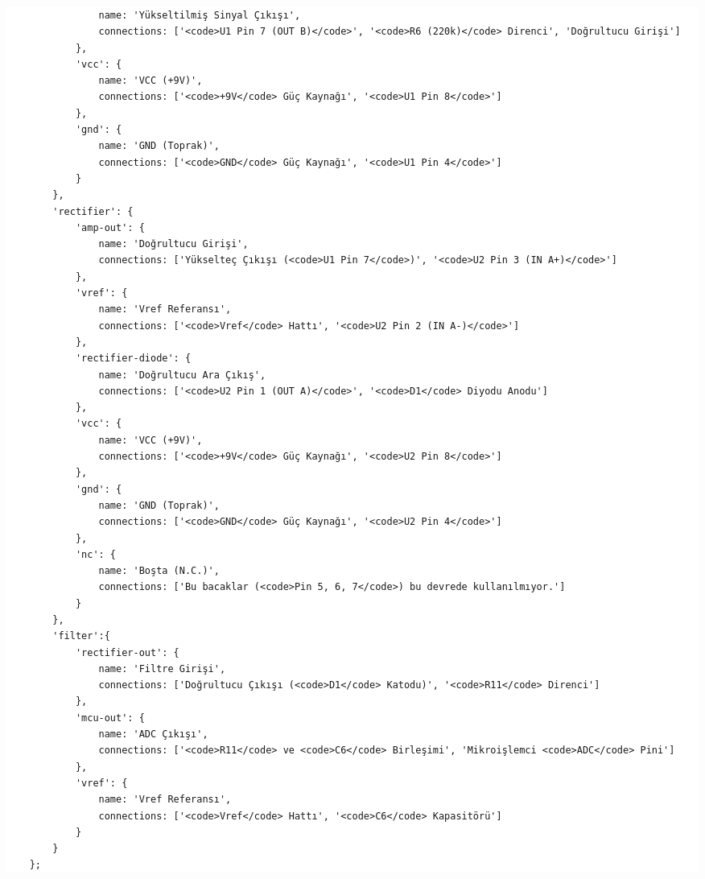                     name: 'Yükseltilmiş Sinyal Çıkışı',
                    connections: ['<code>U1 Pin 7 (OUT B)</code>', '<code>R6 (220k)</code> Direnci', 'Doğrultucu Girişi']
                },
                'vcc': {
                    name: 'VCC (+9V)',
                    connections: ['<code>+9V</code> Güç Kaynağı', '<code>U1 Pin 8</code>']
                },
                'gnd': {
                    name: 'GND (Toprak)',
                    connections: ['<code>GND</code> Güç Kaynağı', '<code>U1 Pin 4</code>']
                }
            },
            'rectifier': {
                'amp-out': {
                    name: 'Doğrultucu Girişi',
                    connections: ['Yükselteç Çıkışı (<code>U1 Pin 7</code>)', '<code>U2 Pin 3 (IN A+)</code>']
                },
                'vref': {
                    name: 'Vref Referansı',
                    connections: ['<code>Vref</code> Hattı', '<code>U2 Pin 2 (IN A-)</code>']
                },
                'rectifier-diode': {
                    name: 'Doğrultucu Ara Çıkış',
                    connections: ['<code>U2 Pin 1 (OUT A)</code>', '<code>D1</code> Diyodu Anodu']
                },
                'vcc': {
                    name: 'VCC (+9V)',
                    connections: ['<code>+9V</code> Güç Kaynağı', '<code>U2 Pin 8</code>']
                },
                'gnd': {
                    name: 'GND (Toprak)',
                    connections: ['<code>GND</code> Güç Kaynağı', '<code>U2 Pin 4</code>']
                },
                'nc': {
                    name: 'Boşta (N.C.)',
                    connections: ['Bu bacaklar (<code>Pin 5, 6, 7</code>) bu devrede kullanılmıyor.']
                }
            },
            'filter':{
                'rectifier-out': {
                    name: 'Filtre Girişi',
                    connections: ['Doğrultucu Çıkışı (<code>D1</code> Katodu)', '<code>R11</code> Direnci']
                },
                'mcu-out': {
                    name: 'ADC Çıkışı',
                    connections: ['<code>R11</code> ve <code>C6</code> Birleşimi', 'Mikroişlemci <code>ADC</code> Pini']
                },
                'vref': {
                    name: 'Vref Referansı',
                    connections: ['<code>Vref</code> Hattı', '<code>C6</code> Kapasitörü']
                }
            }
        };
